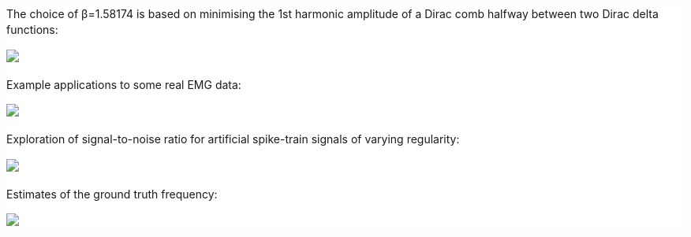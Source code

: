 
The choice of &beta;=1.58174 is based on minimising the 1st harmonic amplitude of a Dirac comb halfway between two Dirac delta functions:

<img src="output/beta_opt.png" width="600">

Example applications to some real EMG data:

<img src="output/real_data.png" width="600">

Exploration of signal-to-noise ratio for artificial spike-train signals of varying regularity:

<img src="output/snr_vs_peak_detect_examples.png" width="600">

Estimates of the ground truth frequency:

<img src="output/snr_vs_peak_detect_errors.png" width="600">
